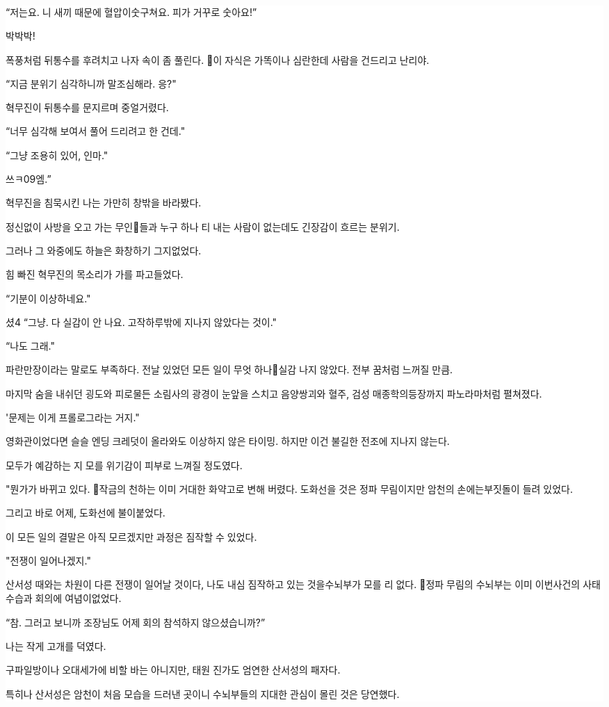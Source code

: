 “저는요. 니 새끼 때문에 혈압이숫구쳐요. 피가 거꾸로 숫아요!”

박박박!

폭풍처럼 뒤통수를 후려치고 나자 속이 좀 풀린다.
이 자식은 가똑이나 심란한데 사람을 건드리고 난리야.

“지금 분위기 심각하니까 말조심해라. 응?"

혁무진이 뒤통수를 문지르며 중얼거렸다.

“너무 심각해 보여서 풀어 드리려고 한 건데."

“그냥 조용히 있어, 인마."

쓰ㅋ09엠.”

혁무진을 침묵시킨 나는 가만히 창밖을 바라봤다.

정신없이 사방을 오고 가는 무인들과 누구 하나 티 내는 사람이 없는데도 긴장감이 흐르는 분위기.

그러나 그 와중에도 하늘은 화창하기 그지없었다.

힘 빠진 혁무진의 목소리가 가를 파고들었다.

“기분이 이상하네요."

셨4
“그냥. 다 실감이 안 나요. 고작하루밖에 지나지 않았다는 것이."

“나도 그래."

파란만장이라는 말로도 부족하다.
전날 있었던 모든 일이 무엇 하나실감 나지 않았다. 전부 꿈처럼 느꺼질 만큼.

마지막 숨을 내쉬던 굉도와 피로물든 소림사의 광경이 눈앞을 스치고 음양쌍괴와 혈주, 검성 매종학의등장까지 파노라마처럼 펼쳐졌다.

'문제는 이게 프롤로그라는 거지."

영화관이었다면 슬슬 엔딩 크레덧이 올라와도 이상하지 않은 타이밍. 하지만 이건 불길한 전조에 지나지 않는다.

모두가 예감하는 지 모를 위기감이 피부로 느껴질 정도였다.

"뭔가가 바뀌고 있다.
작금의 천하는 이미 거대한 화약고로 변해 버렸다. 도화선을 것은 정파 무림이지만 암천의 손에는부짓돌이 들려 있었다.

그리고 바로 어제, 도화선에 불이붙었다.

이 모든 일의 결말은 아직 모르겠지만 과정은 짐작할 수 있었다.

"전쟁이 일어나겠지."

산서성 때와는 차원이 다른 전쟁이 일어날 것이다,
나도 내심 짐작하고 있는 것을수뇌부가 모를 리 없다.
정파 무림의 수뇌부는 이미 이번사건의 사태 수습과 회의에 여념이없었다.

“참. 그러고 보니까 조장님도 어제 회의 참석하지 않으셨습니까?”

나는 작게 고개를 덕였다.

구파일방이나 오대세가에 비할 바는 아니지만, 태원 진가도 엄연한 산서성의 패자다.

특히나 산서성은 암천이 처음 모습을 드러낸 곳이니 수뇌부들의 지대한 관심이 몰린 것은 당연했다.
